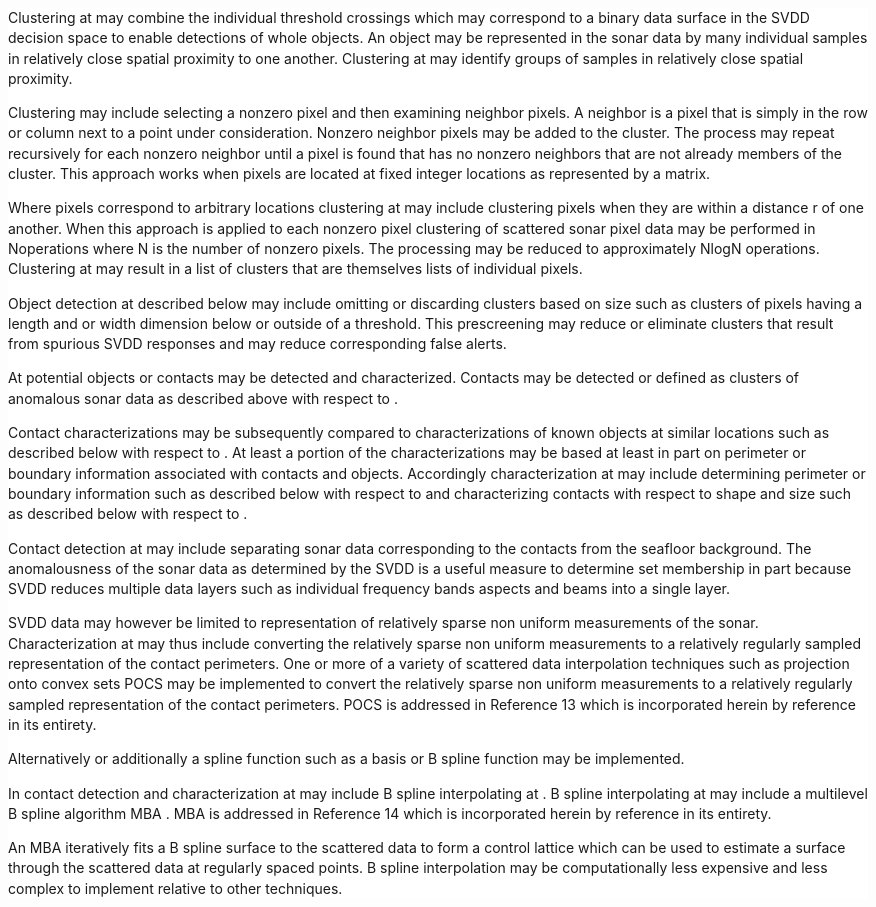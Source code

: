 Clustering at may combine the individual threshold crossings which may correspond to a binary data surface in the SVDD decision space to enable detections of whole objects. An object may be represented in the sonar data by many individual samples in relatively close spatial proximity to one another. Clustering at may identify groups of samples in relatively close spatial proximity.

Clustering may include selecting a nonzero pixel and then examining neighbor pixels. A neighbor is a pixel that is simply in the row or column next to a point under consideration. Nonzero neighbor pixels may be added to the cluster. The process may repeat recursively for each nonzero neighbor until a pixel is found that has no nonzero neighbors that are not already members of the cluster. This approach works when pixels are located at fixed integer locations as represented by a matrix.

Where pixels correspond to arbitrary locations clustering at may include clustering pixels when they are within a distance r of one another. When this approach is applied to each nonzero pixel clustering of scattered sonar pixel data may be performed in Noperations where N is the number of nonzero pixels. The processing may be reduced to approximately NlogN operations. Clustering at may result in a list of clusters that are themselves lists of individual pixels.

Object detection at described below may include omitting or discarding clusters based on size such as clusters of pixels having a length and or width dimension below or outside of a threshold. This prescreening may reduce or eliminate clusters that result from spurious SVDD responses and may reduce corresponding false alerts.

At potential objects or contacts may be detected and characterized. Contacts may be detected or defined as clusters of anomalous sonar data as described above with respect to .

Contact characterizations may be subsequently compared to characterizations of known objects at similar locations such as described below with respect to . At least a portion of the characterizations may be based at least in part on perimeter or boundary information associated with contacts and objects. Accordingly characterization at may include determining perimeter or boundary information such as described below with respect to and characterizing contacts with respect to shape and size such as described below with respect to .

Contact detection at may include separating sonar data corresponding to the contacts from the seafloor background. The anomalousness of the sonar data as determined by the SVDD is a useful measure to determine set membership in part because SVDD reduces multiple data layers such as individual frequency bands aspects and beams into a single layer.

SVDD data may however be limited to representation of relatively sparse non uniform measurements of the sonar. Characterization at may thus include converting the relatively sparse non uniform measurements to a relatively regularly sampled representation of the contact perimeters. One or more of a variety of scattered data interpolation techniques such as projection onto convex sets POCS may be implemented to convert the relatively sparse non uniform measurements to a relatively regularly sampled representation of the contact perimeters. POCS is addressed in Reference 13 which is incorporated herein by reference in its entirety.

Alternatively or additionally a spline function such as a basis or B spline function may be implemented.

In contact detection and characterization at may include B spline interpolating at . B spline interpolating at may include a multilevel B spline algorithm MBA . MBA is addressed in Reference 14 which is incorporated herein by reference in its entirety.

An MBA iteratively fits a B spline surface to the scattered data to form a control lattice which can be used to estimate a surface through the scattered data at regularly spaced points. B spline interpolation may be computationally less expensive and less complex to implement relative to other techniques.
